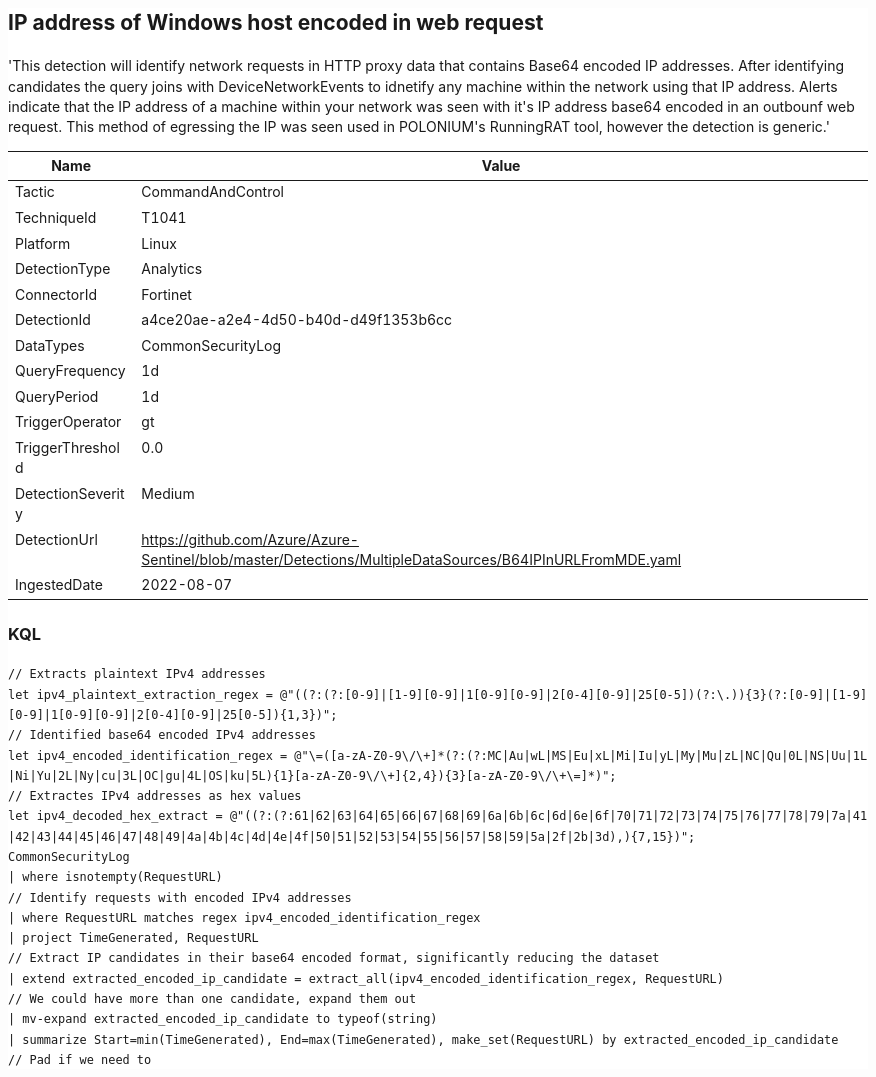 ## IP address of Windows host encoded in web request

'This detection will identify network requests in HTTP proxy data that contains Base64 encoded IP addresses. After identifying candidates the query
joins with DeviceNetworkEvents to idnetify any machine within the network using that IP address. Alerts indicate that the IP address of a machine
within your network was seen with it's IP address base64 encoded in an outbounf web request. This method of egressing the IP was seen used in POLONIUM's
RunningRAT tool, however the detection is generic.'

|Name | Value |
| --- | --- |
|Tactic | CommandAndControl|
|TechniqueId | T1041|
|Platform | Linux|
|DetectionType | Analytics |
|ConnectorId | Fortinet |
|DetectionId | a4ce20ae-a2e4-4d50-b40d-d49f1353b6cc |
|DataTypes | CommonSecurityLog |
|QueryFrequency | 1d |
|QueryPeriod | 1d |
|TriggerOperator | gt |
|TriggerThreshold | 0.0 |
|DetectionSeverity | Medium |
|DetectionUrl | https://github.com/Azure/Azure-Sentinel/blob/master/Detections/MultipleDataSources/B64IPInURLFromMDE.yaml |
|IngestedDate | 2022-08-07 |

### KQL
```kql
// Extracts plaintext IPv4 addresses
let ipv4_plaintext_extraction_regex = @"((?:(?:[0-9]|[1-9][0-9]|1[0-9][0-9]|2[0-4][0-9]|25[0-5])(?:\.)){3}(?:[0-9]|[1-9][0-9]|1[0-9][0-9]|2[0-4][0-9]|25[0-5]){1,3})";
// Identified base64 encoded IPv4 addresses
let ipv4_encoded_identification_regex = @"\=([a-zA-Z0-9\/\+]*(?:(?:MC|Au|wL|MS|Eu|xL|Mi|Iu|yL|My|Mu|zL|NC|Qu|0L|NS|Uu|1L|Ni|Yu|2L|Ny|cu|3L|OC|gu|4L|OS|ku|5L){1}[a-zA-Z0-9\/\+]{2,4}){3}[a-zA-Z0-9\/\+\=]*)";
// Extractes IPv4 addresses as hex values
let ipv4_decoded_hex_extract = @"((?:(?:61|62|63|64|65|66|67|68|69|6a|6b|6c|6d|6e|6f|70|71|72|73|74|75|76|77|78|79|7a|41|42|43|44|45|46|47|48|49|4a|4b|4c|4d|4e|4f|50|51|52|53|54|55|56|57|58|59|5a|2f|2b|3d),){7,15})";
CommonSecurityLog
| where isnotempty(RequestURL)
// Identify requests with encoded IPv4 addresses
| where RequestURL matches regex ipv4_encoded_identification_regex
| project TimeGenerated, RequestURL
// Extract IP candidates in their base64 encoded format, significantly reducing the dataset
| extend extracted_encoded_ip_candidate = extract_all(ipv4_encoded_identification_regex, RequestURL)
// We could have more than one candidate, expand them out
| mv-expand extracted_encoded_ip_candidate to typeof(string)
| summarize Start=min(TimeGenerated), End=max(TimeGenerated), make_set(RequestURL) by extracted_encoded_ip_candidate
// Pad if we need to
```